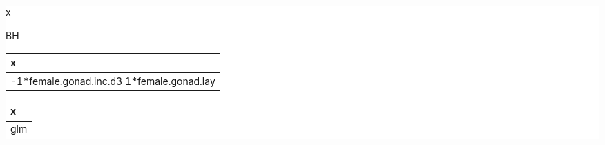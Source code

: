 x
</th>
</tr>
</thead>
<tbody>
<tr>
<td style="text-align:left;">
BH
</td>
</tr>
</tbody>
</table>
</td>
<td>
<table>
<thead>
<tr>
<th style="text-align:left;">
x
</th>
</tr>
</thead>
<tbody>
<tr>
<td style="text-align:left;">
-1*female.gonad.inc.d3 1*female.gonad.lay
</td>
</tr>
</tbody>
</table>
</td>
<td>
<table>
<thead>
<tr>
<th style="text-align:left;">
x
</th>
</tr>
</thead>
<tbody>
<tr>
<td style="text-align:left;">
glm
</td>
</tr>
</tbody>
</table>
</td>
</tr>
</tbody>
</table>

